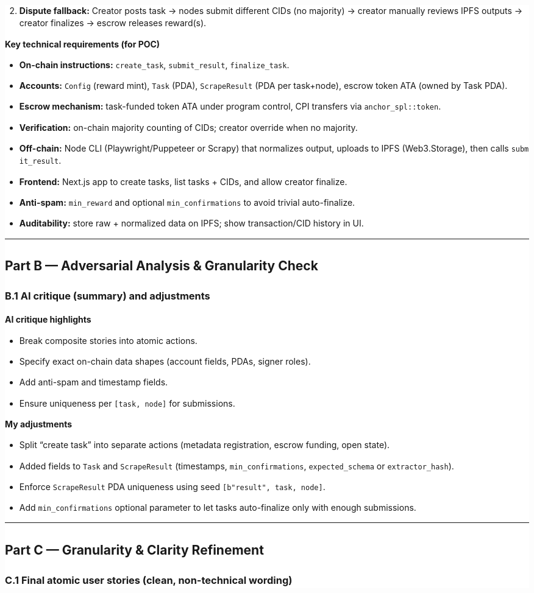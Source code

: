 2. **Dispute fallback:** Creator posts task → nodes submit different CIDs (no majority) → creator manually reviews IPFS outputs → creator finalizes → escrow releases reward(s).
    

**Key technical requirements (for POC)**

- **On-chain instructions:** `create_task`, `submit_result`, `finalize_task`.
    
- **Accounts:** `Config` (reward mint), `Task` (PDA), `ScrapeResult` (PDA per task+node), escrow token ATA (owned by Task PDA).
    
- **Escrow mechanism:** task-funded token ATA under program control, CPI transfers via `anchor_spl::token`.
    
- **Verification:** on-chain majority counting of CIDs; creator override when no majority.
    
- **Off-chain:** Node CLI (Playwright/Puppeteer or Scrapy) that normalizes output, uploads to IPFS (Web3.Storage), then calls `submit_result`.
    
- **Frontend:** Next.js app to create tasks, list tasks + CIDs, and allow creator finalize.
    
- **Anti-spam:** `min_reward` and optional `min_confirmations` to avoid trivial auto-finalize.
    
- **Auditability:** store raw + normalized data on IPFS; show transaction/CID history in UI.
    

---

## Part B — Adversarial Analysis & Granularity Check

### B.1 AI critique (summary) and adjustments

**AI critique highlights**

- Break composite stories into atomic actions.
    
- Specify exact on-chain data shapes (account fields, PDAs, signer roles).
    
- Add anti-spam and timestamp fields.
    
- Ensure uniqueness per `[task, node]` for submissions.
    

**My adjustments**

- Split “create task” into separate actions (metadata registration, escrow funding, open state).
    
- Added fields to `Task` and `ScrapeResult` (timestamps, `min_confirmations`, `expected_schema` or `extractor_hash`).
    
- Enforce `ScrapeResult` PDA uniqueness using seed `[b"result", task, node]`.
    
- Add `min_confirmations` optional parameter to let tasks auto-finalize only with enough submissions.
    

---

## Part C — Granularity & Clarity Refinement

### C.1 Final atomic user stories (clean, non-technical wording)
